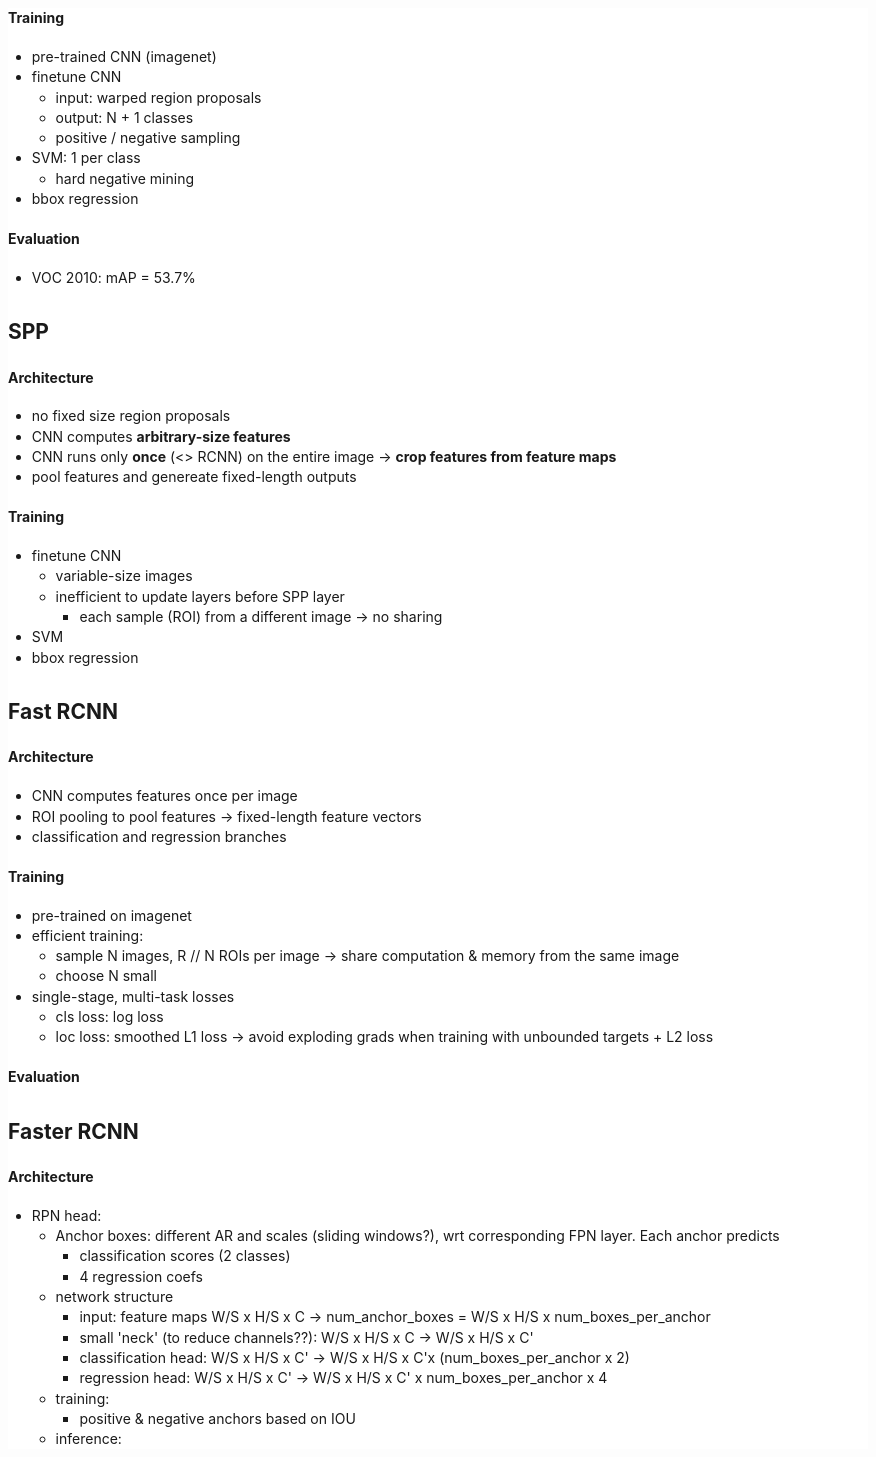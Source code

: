 #### Training
- pre-trained CNN (imagenet)
- finetune CNN
    - input: warped region proposals
    - output: N + 1 classes
    - positive / negative sampling
- SVM: 1 per class
    - hard negative mining
- bbox regression

#### Evaluation
- VOC 2010: mAP = 53.7%
## SPP
#### Architecture
- no fixed size region proposals
- CNN computes __arbitrary-size features__
- CNN runs only __once__ (<> RCNN) on the entire image -> __crop features from feature maps__
- pool features and genereate fixed-length outputs

#### Training
- finetune CNN
    - variable-size images
    - inefficient to update layers before SPP layer
        - each sample (ROI) from a different image -> no sharing
- SVM
- bbox regression
## Fast RCNN
#### Architecture
- CNN computes features once per image
- ROI pooling to pool features -> fixed-length feature vectors
- classification and regression branches

#### Training
- pre-trained on imagenet
- efficient training:
    - sample N images, R // N ROIs per image -> share computation & memory from the same image
    - choose N small
- single-stage, multi-task losses
    - cls loss: log loss
    - loc loss: smoothed L1 loss -> avoid exploding grads when training with unbounded targets + L2 loss
    
#### Evaluation

## Faster RCNN
#### Architecture
- RPN head: 
    - Anchor boxes: different AR and scales (sliding windows?), wrt corresponding FPN layer. Each anchor predicts
        - classification scores (2 classes)
        - 4 regression coefs
    - network structure
        - input: feature maps W/S x H/S x C -> num_anchor_boxes = W/S x H/S x num_boxes_per_anchor
        - small 'neck' (to reduce channels??): W/S x H/S x C -> W/S x H/S x C'
        - classification head: W/S x H/S x C' -> W/S x H/S x C'x (num_boxes_per_anchor x 2)
        - regression head: W/S x H/S x C' -> W/S x H/S x C' x num_boxes_per_anchor x 4
    - training:
        - positive & negative anchors based on IOU
    - inference: